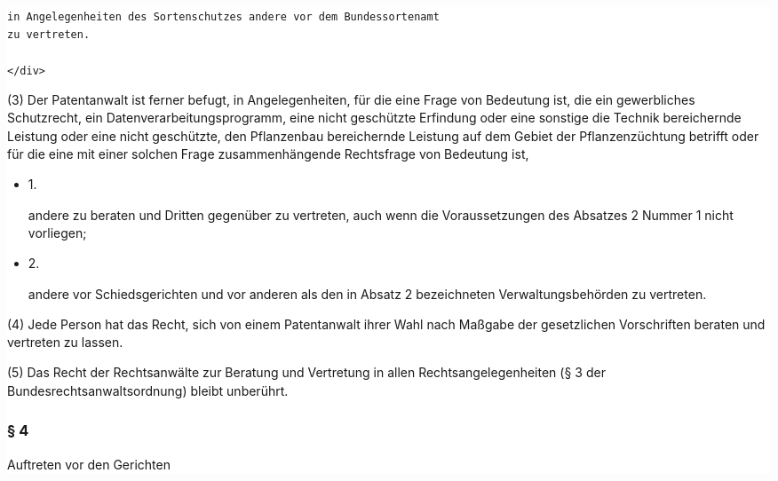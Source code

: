     in Angelegenheiten des Sortenschutzes andere vor dem Bundessortenamt
    zu vertreten.
    
    </div>

</div>

<div class="jurAbsatz">

(3) Der Patentanwalt ist ferner befugt, in Angelegenheiten, für die eine
Frage von Bedeutung ist, die ein gewerbliches Schutzrecht, ein
Datenverarbeitungsprogramm, eine nicht geschützte Erfindung oder eine
sonstige die Technik bereichernde Leistung oder eine nicht geschützte,
den Pflanzenbau bereichernde Leistung auf dem Gebiet der
Pflanzenzüchtung betrifft oder für die eine mit einer solchen Frage
zusammenhängende Rechtsfrage von Bedeutung ist,

  - 1\.
    
    <div style="">
    
    andere zu beraten und Dritten gegenüber zu vertreten, auch wenn die
    Voraussetzungen des Absatzes 2 Nummer 1 nicht vorliegen;
    
    </div>

  - 2\.
    
    <div style="">
    
    andere vor Schiedsgerichten und vor anderen als den in Absatz 2
    bezeichneten Verwaltungsbehörden zu vertreten.
    
    </div>

</div>

<div class="jurAbsatz">

(4) Jede Person hat das Recht, sich von einem Patentanwalt ihrer Wahl
nach Maßgabe der gesetzlichen Vorschriften beraten und vertreten zu
lassen.

</div>

<div class="jurAbsatz">

(5) Das Recht der Rechtsanwälte zur Beratung und Vertretung in allen
Rechtsangelegenheiten (§ 3 der Bundesrechtsanwaltsordnung) bleibt
unberührt.

</div>

</div>

</div>

</div>

<span id="BJNR005570966BJNE004309360.html"></span>

### § 4  
Auftreten vor den Gerichten
